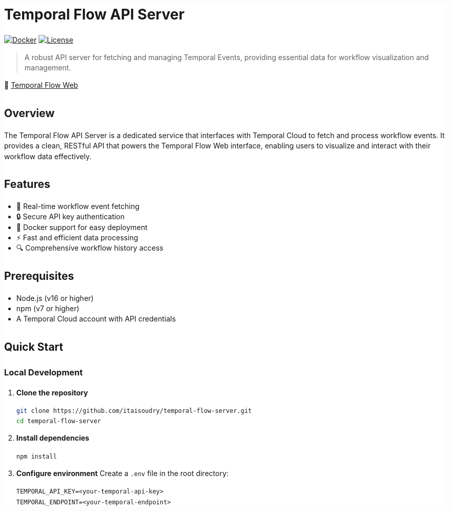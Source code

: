# Temporal Flow API Server

[![Docker](https://img.shields.io/badge/docker-available-blue?style=flat-square&logo=docker)](https://github.com/itaisoudry/temporal-flow-server/pkgs/container/temporal-flow-server)
[![License](https://img.shields.io/badge/license-MIT-blue.svg?style=flat-square)](LICENSE)

> A robust API server for fetching and managing Temporal Events, providing essential data for workflow visualization and management.

🔗 [Temporal Flow Web](https://itaisoudry.github.io/temporal-flow-web)

## Overview

The Temporal Flow API Server is a dedicated service that interfaces with Temporal Cloud to fetch and process workflow events. It provides a clean, RESTful API that powers the Temporal Flow Web interface, enabling users to visualize and interact with their workflow data effectively.

## Features

- 🔄 Real-time workflow event fetching
- 🔒 Secure API key authentication
- 🐳 Docker support for easy deployment
- ⚡ Fast and efficient data processing
- 🔍 Comprehensive workflow history access

## Prerequisites

- Node.js (v16 or higher)
- npm (v7 or higher)
- A Temporal Cloud account with API credentials

## Quick Start

### Local Development

1. **Clone the repository**

   ```bash
   git clone https://github.com/itaisoudry/temporal-flow-server.git
   cd temporal-flow-server
   ```

2. **Install dependencies**

   ```bash
   npm install
   ```

3. **Configure environment**
   Create a `.env` file in the root directory:

   ```env
   TEMPORAL_API_KEY=<your-temporal-api-key>
   TEMPORAL_ENDPOINT=<your-temporal-endpoint>
   ```
